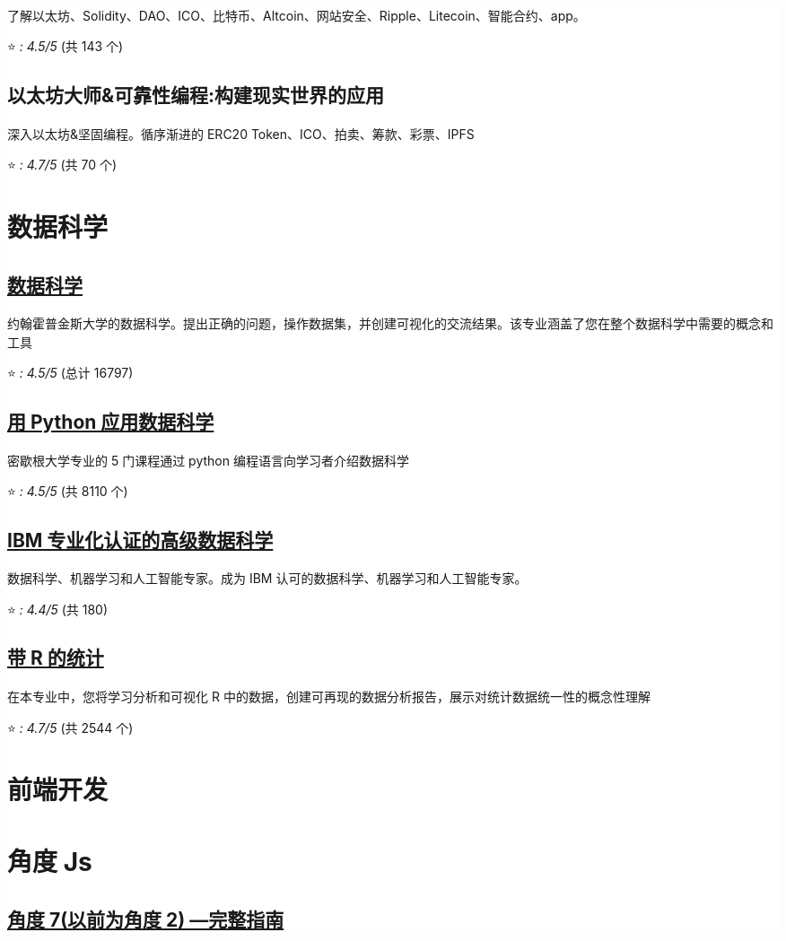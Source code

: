 了解以太坊、Solidity、DAO、ICO、比特币、Altcoin、网站安全、Ripple、Litecoin、智能合约、app。

⭐ *: 4.5/5* (共 143 个)

## 以太坊大师&可靠性编程:构建现实世界的应用

深入以太坊&坚固编程。循序渐进的 ERC20 Token、ICO、拍卖、筹款、彩票、IPFS

⭐ *: 4.7/5* (共 70 个)

# 数据科学

## [数据科学](https://click.linksynergy.com/deeplink?id=BuGceriufQM&mid=40328&u1=quickcode&murl=https%3A%2F%2Fwww.coursera.org%2Fspecializations%2Fjhu-data-science)

约翰霍普金斯大学的数据科学。提出正确的问题，操作数据集，并创建可视化的交流结果。该专业涵盖了您在整个数据科学中需要的概念和工具

⭐ *: 4.5/5* (总计 16797)

## [用 Python 应用数据科学](https://click.linksynergy.com/deeplink?id=BuGceriufQM&mid=40328&u1=quickcode&murl=https%3A%2F%2Fwww.coursera.org%2Fspecializations%2Fdata-science-python)

密歇根大学专业的 5 门课程通过 python 编程语言向学习者介绍数据科学

⭐ *: 4.5/5* (共 8110 个)

## [IBM 专业化认证的高级数据科学](https://click.linksynergy.com/deeplink?id=BuGceriufQM&mid=40328&u1=quickcode&murl=https%3A%2F%2Fwww.coursera.org%2Fspecializations%2Fadvanced-data-science-ibm)

数据科学、机器学习和人工智能专家。成为 IBM 认可的数据科学、机器学习和人工智能专家。

⭐ *: 4.4/5* (共 180)

## [带 R 的统计](https://click.linksynergy.com/deeplink?id=BuGceriufQM&mid=40328&u1=quickcode&murl=https%3A%2F%2Fwww.coursera.org%2Fspecializations%2Fstatistics)

在本专业中，您将学习分析和可视化 R 中的数据，创建可再现的数据分析报告，展示对统计数据统一性的概念性理解

⭐ *: 4.7/5* (共 2544 个)

# 前端开发

# 角度 Js

## [角度 7(以前为角度 2) —完整指南](https://click.linksynergy.com/deeplink?id=Fh5UMknfYAU&mid=39197&u1=quickcode&murl=https%3A%2F%2Fwww.udemy.com%2Fthe-complete-guide-to-angular-2%2F)
